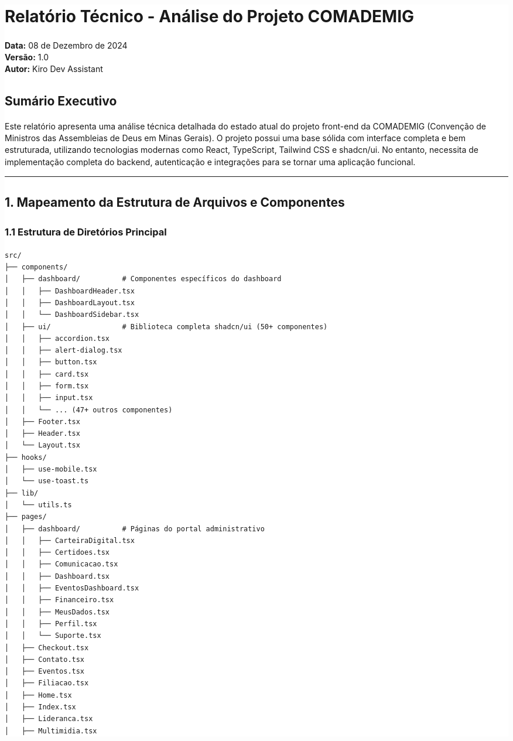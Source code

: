 # Relatório Técnico - Análise do Projeto COMADEMIG

**Data:** 08 de Dezembro de 2024  
**Versão:** 1.0  
**Autor:** Kiro Dev Assistant  

## Sumário Executivo

Este relatório apresenta uma análise técnica detalhada do estado atual do projeto front-end da COMADEMIG (Convenção de Ministros das Assembleias de Deus em Minas Gerais). O projeto possui uma base sólida com interface completa e bem estruturada, utilizando tecnologias modernas como React, TypeScript, Tailwind CSS e shadcn/ui. No entanto, necessita de implementação completa do backend, autenticação e integrações para se tornar uma aplicação funcional.

---

## 1. Mapeamento da Estrutura de Arquivos e Componentes

### 1.1 Estrutura de Diretórios Principal

```
src/
├── components/
│   ├── dashboard/          # Componentes específicos do dashboard
│   │   ├── DashboardHeader.tsx
│   │   ├── DashboardLayout.tsx
│   │   └── DashboardSidebar.tsx
│   ├── ui/                 # Biblioteca completa shadcn/ui (50+ componentes)
│   │   ├── accordion.tsx
│   │   ├── alert-dialog.tsx
│   │   ├── button.tsx
│   │   ├── card.tsx
│   │   ├── form.tsx
│   │   ├── input.tsx
│   │   └── ... (47+ outros componentes)
│   ├── Footer.tsx
│   ├── Header.tsx
│   └── Layout.tsx
├── hooks/
│   ├── use-mobile.tsx
│   └── use-toast.ts
├── lib/
│   └── utils.ts
├── pages/
│   ├── dashboard/          # Páginas do portal administrativo
│   │   ├── CarteiraDigital.tsx
│   │   ├── Certidoes.tsx
│   │   ├── Comunicacao.tsx
│   │   ├── Dashboard.tsx
│   │   ├── EventosDashboard.tsx
│   │   ├── Financeiro.tsx
│   │   ├── MeusDados.tsx
│   │   ├── Perfil.tsx
│   │   └── Suporte.tsx
│   ├── Checkout.tsx
│   ├── Contato.tsx
│   ├── Eventos.tsx
│   ├── Filiacao.tsx
│   ├── Home.tsx
│   ├── Index.tsx
│   ├── Lideranca.tsx
│   ├── Multimidia.tsx
```